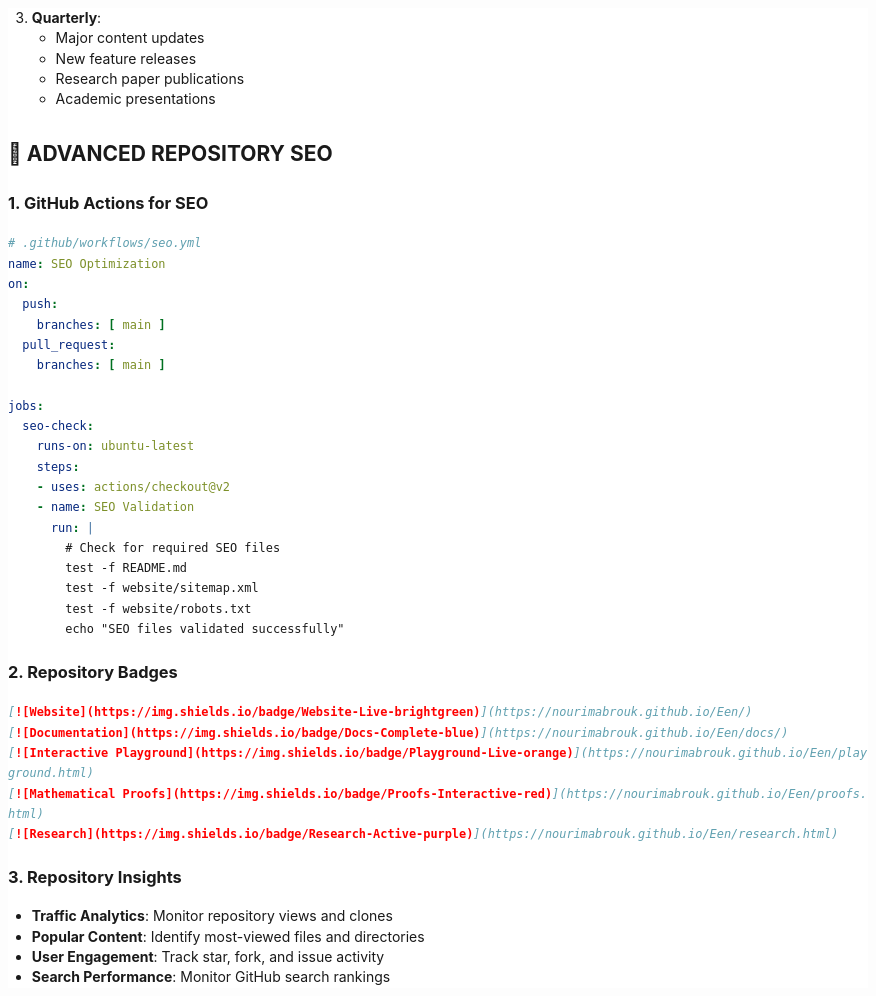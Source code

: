 3. **Quarterly**:
   - Major content updates
   - New feature releases
   - Research paper publications
   - Academic presentations

## 🚀 **ADVANCED REPOSITORY SEO**

### **1. GitHub Actions for SEO**
```yaml
# .github/workflows/seo.yml
name: SEO Optimization
on:
  push:
    branches: [ main ]
  pull_request:
    branches: [ main ]

jobs:
  seo-check:
    runs-on: ubuntu-latest
    steps:
    - uses: actions/checkout@v2
    - name: SEO Validation
      run: |
        # Check for required SEO files
        test -f README.md
        test -f website/sitemap.xml
        test -f website/robots.txt
        echo "SEO files validated successfully"
```

### **2. Repository Badges**
```markdown
[![Website](https://img.shields.io/badge/Website-Live-brightgreen)](https://nourimabrouk.github.io/Een/)
[![Documentation](https://img.shields.io/badge/Docs-Complete-blue)](https://nourimabrouk.github.io/Een/docs/)
[![Interactive Playground](https://img.shields.io/badge/Playground-Live-orange)](https://nourimabrouk.github.io/Een/playground.html)
[![Mathematical Proofs](https://img.shields.io/badge/Proofs-Interactive-red)](https://nourimabrouk.github.io/Een/proofs.html)
[![Research](https://img.shields.io/badge/Research-Active-purple)](https://nourimabrouk.github.io/Een/research.html)
```

### **3. Repository Insights**
- **Traffic Analytics**: Monitor repository views and clones
- **Popular Content**: Identify most-viewed files and directories
- **User Engagement**: Track star, fork, and issue activity
- **Search Performance**: Monitor GitHub search rankings
